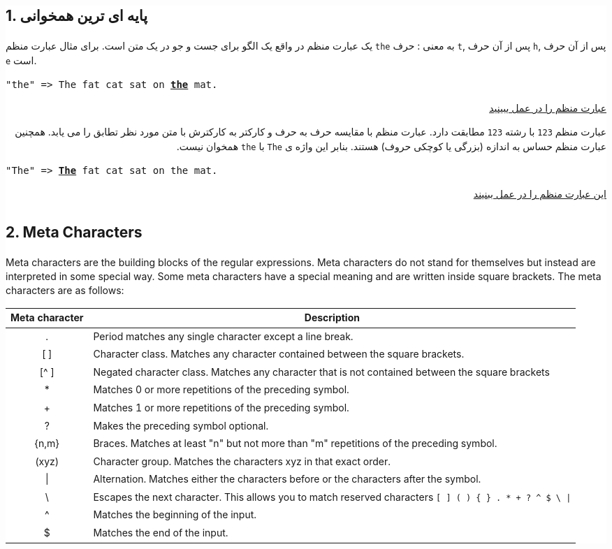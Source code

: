## 1. پایه ای ترین همخوانی

یک عبارت منظم در واقع یک الگو برای جست و جو در یک متن است. برای مثال عبارت منظم  `the` به معنی : حرف
`t`, پس از آن حرف `h`, پس از آن حرف  `e` است.
</div>
<pre>
"the" => The fat cat sat on <a href="#learn-regex"><strong>the</strong></a> mat.
</pre>

<div dir="rtl">

[عبارت منظم را در عمل ببینید](https://regex101.com/r/dmRygT/1)

عبارت منظم `123` با رشته `123` مطابقت دارد. عبارت منظم با مقایسه حرف به حرف و کارکتر به کارکترش با متن مورد نظر تطابق را می یابد. همچنین عبارت منظم حساس به اندازه (بزرگی یا کوچکی حروف) هستند. بنابر این واژه ی `The` با  `the` همخوان نیست.
</div>

<pre>
"The" => <a href="#learn-regex"><strong>The</strong></a> fat cat sat on the mat.
</pre>

<div dir="rtl">

[این عبارت منظم را در عمل ببنیند](https://regex101.com/r/1paXsy/1)
</div>

## 2. Meta Characters

Meta characters are the building blocks of the regular expressions.  Meta
characters do not stand for themselves but instead are interpreted in some
special way. Some meta characters have a special meaning and are written inside
square brackets. The meta characters are as follows:

|Meta character|Description|
|:----:|----|
|.|Period matches any single character except a line break.|
|[ ]|Character class. Matches any character contained between the square brackets.|
|[^ ]|Negated character class. Matches any character that is not contained between the square brackets|
|*|Matches 0 or more repetitions of the preceding symbol.|
|+|Matches 1 or more repetitions of the preceding symbol.|
|?|Makes the preceding symbol optional.|
|{n,m}|Braces. Matches at least "n" but not more than "m" repetitions of the preceding symbol.|
|(xyz)|Character group. Matches the characters xyz in that exact order.|
|&#124;|Alternation. Matches either the characters before or the characters after the symbol.|
|&#92;|Escapes the next character. This allows you to match reserved characters <code>[ ] ( ) { } . * + ? ^ $ \ &#124;</code>|
|^|Matches the beginning of the input.|
|$|Matches the end of the input.|
